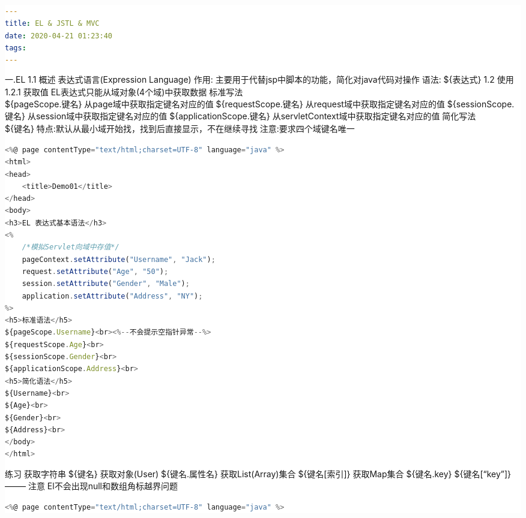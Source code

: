 ```yaml
---
title: EL & JSTL & MVC
date: 2020-04-21 01:23:40
tags:
---
```


一.EL
1.1 概述
表达式语言(Expression Language)
作用:
主要用于代替jsp中脚本的功能，简化对java代码对操作
语法:
${表达式}
1.2 使用
1.2.1 获取值
EL表达式只能从域对象(4个域)中获取数据
标准写法	
${pageScope.键名}	从page域中获取指定键名对应的值
${requestScope.键名}	从request域中获取指定键名对应的值
${sessionScope.键名}	从session域中获取指定键名对应的值
${applicationScope.键名}	从servletContext域中获取指定键名对应的值
简化写法	
${键名}	特点:默认从最小域开始找，找到后直接显示，不在继续寻找
注意:要求四个域键名唯一
```js
<%@ page contentType="text/html;charset=UTF-8" language="java" %>
<html>
<head>
    <title>Demo01</title>
</head>
<body>
<h3>EL 表达式基本语法</h3>
<%
    /*模拟Servlet向域中存值*/
    pageContext.setAttribute("Username", "Jack");
    request.setAttribute("Age", "50");
    session.setAttribute("Gender", "Male");
    application.setAttribute("Address", "NY");
%>
<h5>标准语法</h5>
${pageScope.Username}<br><%--不会提示空指针异常--%>
${requestScope.Age}<br>
${sessionScope.Gender}<br>
${applicationScope.Address}<br>
<h5>简化语法</h5>
${Username}<br>
${Age}<br>
${Gender}<br>
${Address}<br>
</body>
</html>
```
练习
获取字符串	${键名}
获取对象(User)	${键名.属性名}
获取List(Array)集合	${键名[索引]}
获取Map集合	${键名.key}
${键名[“key”]}
——–	
注意	El不会出现null和数组角标越界问题
```js
<%@ page contentType="text/html;charset=UTF-8" language="java" %>
```
